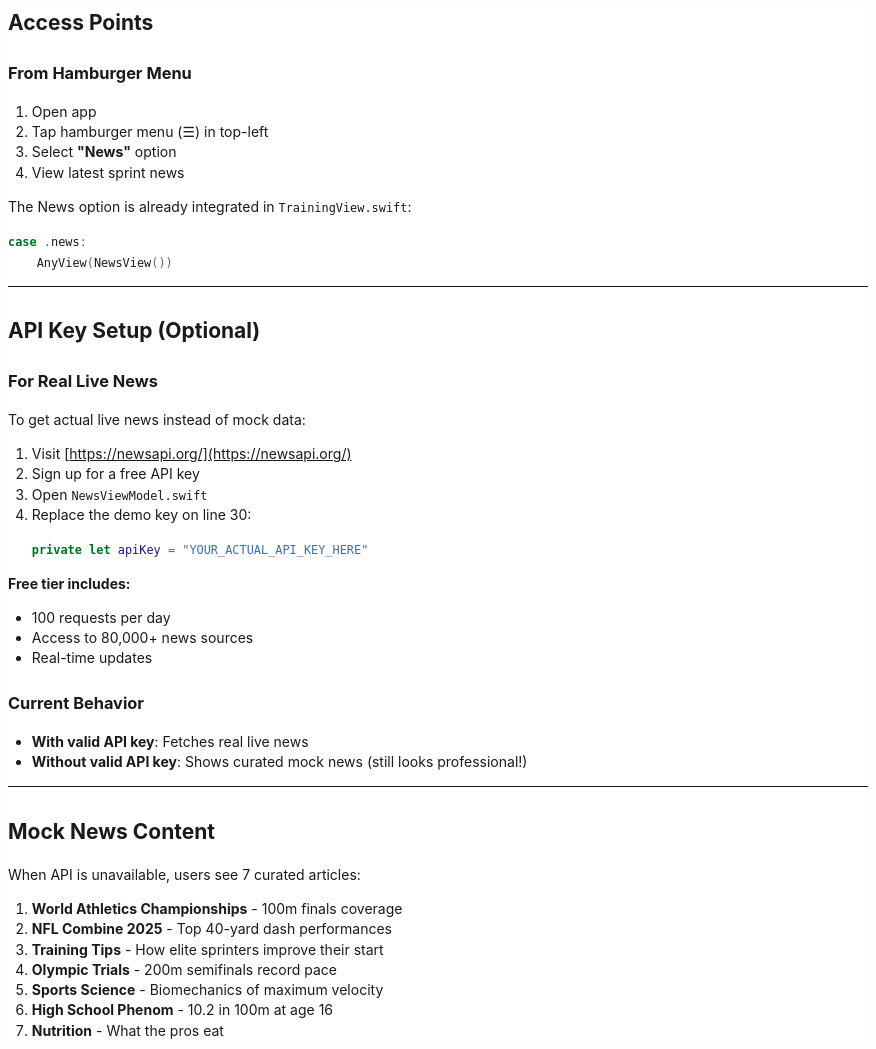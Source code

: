 
## Access Points

### From Hamburger Menu

1. Open app
2. Tap hamburger menu (☰) in top-left
3. Select **"News"** option
4. View latest sprint news

The News option is already integrated in `TrainingView.swift`:
```swift
case .news:
    AnyView(NewsView())
```

---

## API Key Setup (Optional)

### For Real Live News

To get actual live news instead of mock data:

1. Visit [https://newsapi.org/](https://newsapi.org/)
2. Sign up for a free API key
3. Open `NewsViewModel.swift`
4. Replace the demo key on line 30:
   ```swift
   private let apiKey = "YOUR_ACTUAL_API_KEY_HERE"
   ```

**Free tier includes:**
- 100 requests per day
- Access to 80,000+ news sources
- Real-time updates

### Current Behavior

- **With valid API key**: Fetches real live news
- **Without valid API key**: Shows curated mock news (still looks professional!)

---

## Mock News Content

When API is unavailable, users see 7 curated articles:

1. **World Athletics Championships** - 100m finals coverage
2. **NFL Combine 2025** - Top 40-yard dash performances
3. **Training Tips** - How elite sprinters improve their start
4. **Olympic Trials** - 200m semifinals record pace
5. **Sports Science** - Biomechanics of maximum velocity
6. **High School Phenom** - 10.2 in 100m at age 16
7. **Nutrition** - What the pros eat
